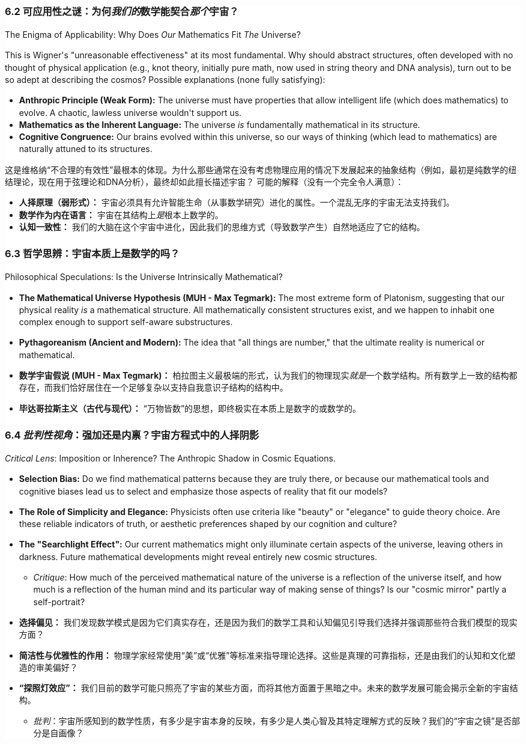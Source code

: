 ### 6.2 可应用性之谜：为何*我们的*数学能契合*那个*宇宙？

The Enigma of Applicability: Why Does *Our* Mathematics Fit *The* Universe?

This is Wigner's "unreasonable effectiveness" at its most fundamental. Why should abstract structures, often developed with no thought of physical application (e.g., knot theory, initially pure math, now used in string theory and DNA analysis), turn out to be so adept at describing the cosmos?
Possible explanations (none fully satisfying):

- **Anthropic Principle (Weak Form):** The universe must have properties that allow intelligent life (which does mathematics) to evolve. A chaotic, lawless universe wouldn't support us.
- **Mathematics as the Inherent Language:** The universe *is* fundamentally mathematical in its structure.
- **Cognitive Congruence:** Our brains evolved within this universe, so our ways of thinking (which lead to mathematics) are naturally attuned to its structures.

这是维格纳“不合理的有效性”最根本的体现。为什么那些通常在没有考虑物理应用的情况下发展起来的抽象结构（例如，最初是纯数学的纽结理论，现在用于弦理论和DNA分析），最终却如此擅长描述宇宙？
可能的解释（没有一个完全令人满意）：

- **人择原理（弱形式）：** 宇宙必须具有允许智能生命（从事数学研究）进化的属性。一个混乱无序的宇宙无法支持我们。
- **数学作为内在语言：** 宇宙在其结构上*是*根本上数学的。
- **认知一致性：** 我们的大脑在这个宇宙中进化，因此我们的思维方式（导致数学产生）自然地适应了它的结构。

### 6.3 哲学思辨：宇宙本质上是数学的吗？

Philosophical Speculations: Is the Universe Intrinsically Mathematical?

- **The Mathematical Universe Hypothesis (MUH - Max Tegmark):** The most extreme form of Platonism, suggesting that our physical reality *is* a mathematical structure. All mathematically consistent structures exist, and we happen to inhabit one complex enough to support self-aware substructures.
- **Pythagoreanism (Ancient and Modern):** The idea that "all things are number," that the ultimate reality is numerical or mathematical.

- **数学宇宙假说 (MUH - Max Tegmark)：** 柏拉图主义最极端的形式，认为我们的物理现实*就是*一个数学结构。所有数学上一致的结构都存在，而我们恰好居住在一个足够复杂以支持自我意识子结构的结构中。
- **毕达哥拉斯主义（古代与现代）：** “万物皆数”的思想，即终极实在本质上是数字的或数学的。

### 6.4 *批判性视角*：强加还是内禀？宇宙方程式中的人择阴影

*Critical Lens*: Imposition or Inherence? The Anthropic Shadow in Cosmic Equations.

- **Selection Bias:** Do we find mathematical patterns because they are truly there, or because our mathematical tools and cognitive biases lead us to select and emphasize those aspects of reality that fit our models?
- **The Role of Simplicity and Elegance:** Physicists often use criteria like "beauty" or "elegance" to guide theory choice. Are these reliable indicators of truth, or aesthetic preferences shaped by our cognition and culture?
- **The "Searchlight Effect":** Our current mathematics might only illuminate certain aspects of the universe, leaving others in darkness. Future mathematical developments might reveal entirely new cosmic structures.
  - *Critique*: How much of the perceived mathematical nature of the universe is a reflection of the universe itself, and how much is a reflection of the human mind and its particular way of making sense of things? Is our "cosmic mirror" partly a self-portrait?

- **选择偏见：** 我们发现数学模式是因为它们真实存在，还是因为我们的数学工具和认知偏见引导我们选择并强调那些符合我们模型的现实方面？
- **简洁性与优雅性的作用：** 物理学家经常使用“美”或“优雅”等标准来指导理论选择。这些是真理的可靠指标，还是由我们的认知和文化塑造的审美偏好？
- **“探照灯效应”：** 我们目前的数学可能只照亮了宇宙的某些方面，而将其他方面置于黑暗之中。未来的数学发展可能会揭示全新的宇宙结构。
  - *批判*：宇宙所感知到的数学性质，有多少是宇宙本身的反映，有多少是人类心智及其特定理解方式的反映？我们的“宇宙之镜”是否部分是自画像？
